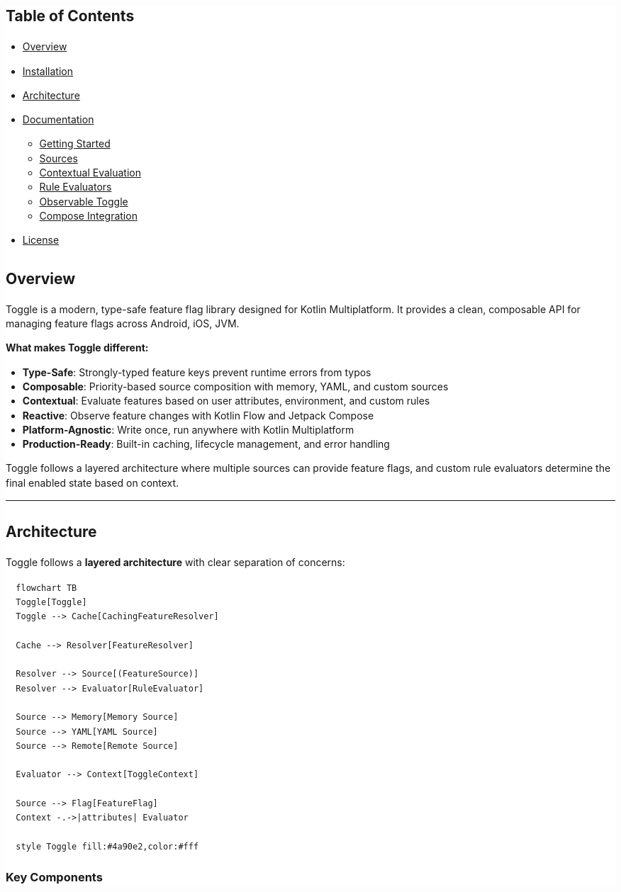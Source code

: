 ## Table of Contents

- [Overview](#overview)
- [Installation](#installation)
- [Architecture](#architecture)
- [Documentation](#documentation)
    - [Getting Started](#getting-started)
    - [Sources](#sources)
    - [Contextual Evaluation](#contextual-evaluation)
    - [Rule Evaluators](#rule-evaluators)
    - [Observable Toggle](#observable-toggle)
    - [Compose Integration](#compose-integration)

- [License](#license)

## Overview

Toggle is a modern, type-safe feature flag library designed for Kotlin Multiplatform. It provides a clean, composable API for managing feature flags across Android, iOS, JVM.

**What makes Toggle different:**

- **Type-Safe**: Strongly-typed feature keys prevent runtime errors from typos
- **Composable**: Priority-based source composition with memory, YAML, and custom sources
- **Contextual**: Evaluate features based on user attributes, environment, and custom rules
- **Reactive**: Observe feature changes with Kotlin Flow and Jetpack Compose
- **Platform-Agnostic**: Write once, run anywhere with Kotlin Multiplatform
- **Production-Ready**: Built-in caching, lifecycle management, and error handling

Toggle follows a layered architecture where multiple sources can provide feature flags, and custom rule evaluators determine the final enabled state based on context.

---

## Architecture

Toggle follows a **layered architecture** with clear separation of concerns:

```mermaid
  flowchart TB
  Toggle[Toggle]
  Toggle --> Cache[CachingFeatureResolver]

  Cache --> Resolver[FeatureResolver]

  Resolver --> Source[(FeatureSource)]
  Resolver --> Evaluator[RuleEvaluator]

  Source --> Memory[Memory Source]
  Source --> YAML[YAML Source]
  Source --> Remote[Remote Source]

  Evaluator --> Context[ToggleContext]

  Source --> Flag[FeatureFlag]
  Context -.->|attributes| Evaluator

  style Toggle fill:#4a90e2,color:#fff
```
### Key Components
